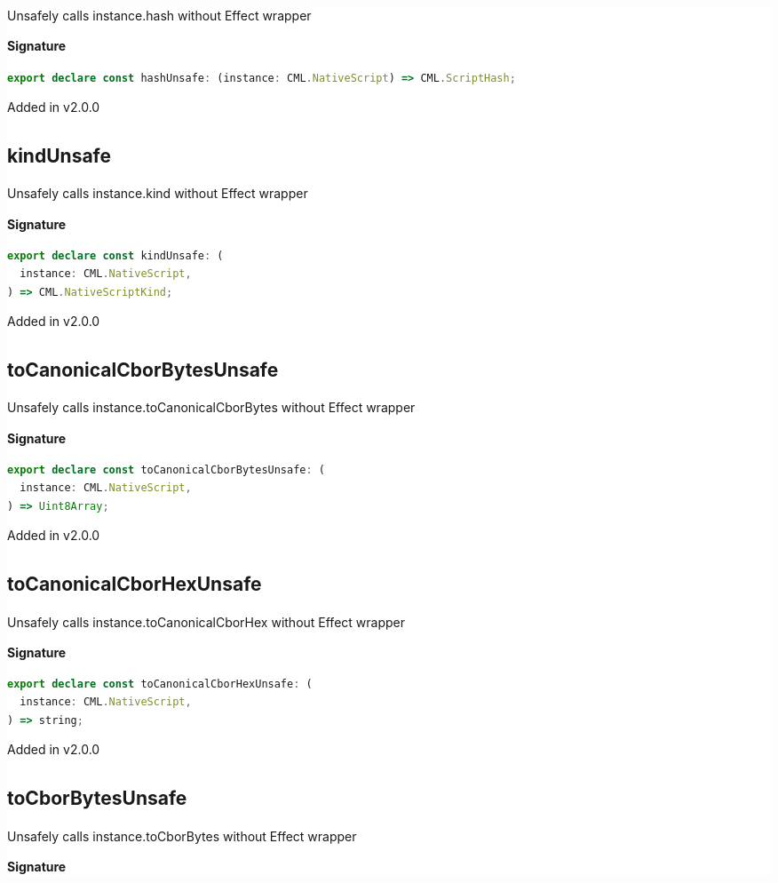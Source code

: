Unsafely calls instance.hash without Effect wrapper

**Signature**

```ts
export declare const hashUnsafe: (instance: CML.NativeScript) => CML.ScriptHash;
```

Added in v2.0.0

## kindUnsafe

Unsafely calls instance.kind without Effect wrapper

**Signature**

```ts
export declare const kindUnsafe: (
  instance: CML.NativeScript,
) => CML.NativeScriptKind;
```

Added in v2.0.0

## toCanonicalCborBytesUnsafe

Unsafely calls instance.toCanonicalCborBytes without Effect wrapper

**Signature**

```ts
export declare const toCanonicalCborBytesUnsafe: (
  instance: CML.NativeScript,
) => Uint8Array;
```

Added in v2.0.0

## toCanonicalCborHexUnsafe

Unsafely calls instance.toCanonicalCborHex without Effect wrapper

**Signature**

```ts
export declare const toCanonicalCborHexUnsafe: (
  instance: CML.NativeScript,
) => string;
```

Added in v2.0.0

## toCborBytesUnsafe

Unsafely calls instance.toCborBytes without Effect wrapper

**Signature**
